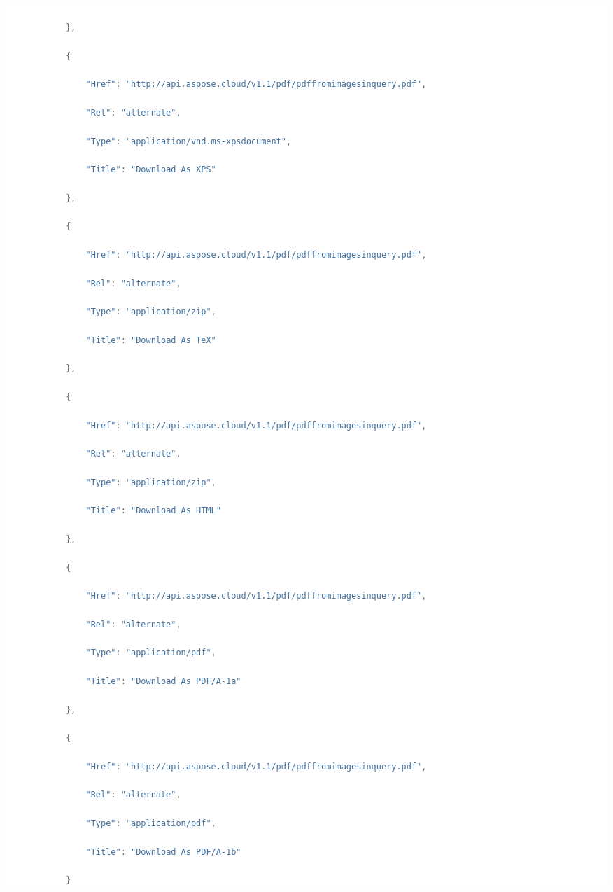 ```java

            },

            {

                "Href": "http://api.aspose.cloud/v1.1/pdf/pdffromimagesinquery.pdf",

                "Rel": "alternate",

                "Type": "application/vnd.ms-xpsdocument",

                "Title": "Download As XPS"

            },

            {

                "Href": "http://api.aspose.cloud/v1.1/pdf/pdffromimagesinquery.pdf",

                "Rel": "alternate",

                "Type": "application/zip",

                "Title": "Download As TeX"

            },

            {

                "Href": "http://api.aspose.cloud/v1.1/pdf/pdffromimagesinquery.pdf",

                "Rel": "alternate",

                "Type": "application/zip",

                "Title": "Download As HTML"

            },

            {

                "Href": "http://api.aspose.cloud/v1.1/pdf/pdffromimagesinquery.pdf",

                "Rel": "alternate",

                "Type": "application/pdf",

                "Title": "Download As PDF/A-1a"

            },

            {

                "Href": "http://api.aspose.cloud/v1.1/pdf/pdffromimagesinquery.pdf",

                "Rel": "alternate",

                "Type": "application/pdf",

                "Title": "Download As PDF/A-1b"

            }

```